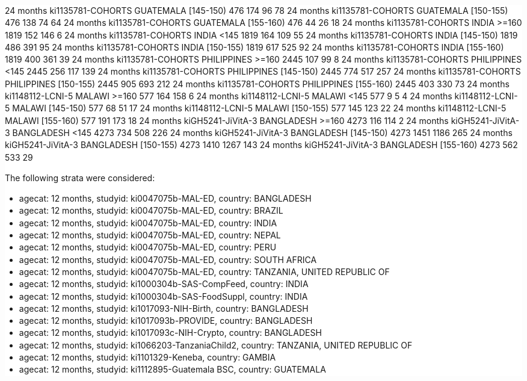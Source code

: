 24 months   ki1135781-COHORTS          GUATEMALA                      [145-150)      476    174     96     78
24 months   ki1135781-COHORTS          GUATEMALA                      [150-155)      476    138     74     64
24 months   ki1135781-COHORTS          GUATEMALA                      [155-160)      476     44     26     18
24 months   ki1135781-COHORTS          INDIA                          >=160         1819    152    146      6
24 months   ki1135781-COHORTS          INDIA                          <145          1819    164    109     55
24 months   ki1135781-COHORTS          INDIA                          [145-150)     1819    486    391     95
24 months   ki1135781-COHORTS          INDIA                          [150-155)     1819    617    525     92
24 months   ki1135781-COHORTS          INDIA                          [155-160)     1819    400    361     39
24 months   ki1135781-COHORTS          PHILIPPINES                    >=160         2445    107     99      8
24 months   ki1135781-COHORTS          PHILIPPINES                    <145          2445    256    117    139
24 months   ki1135781-COHORTS          PHILIPPINES                    [145-150)     2445    774    517    257
24 months   ki1135781-COHORTS          PHILIPPINES                    [150-155)     2445    905    693    212
24 months   ki1135781-COHORTS          PHILIPPINES                    [155-160)     2445    403    330     73
24 months   ki1148112-LCNI-5           MALAWI                         >=160          577    164    158      6
24 months   ki1148112-LCNI-5           MALAWI                         <145           577      9      5      4
24 months   ki1148112-LCNI-5           MALAWI                         [145-150)      577     68     51     17
24 months   ki1148112-LCNI-5           MALAWI                         [150-155)      577    145    123     22
24 months   ki1148112-LCNI-5           MALAWI                         [155-160)      577    191    173     18
24 months   kiGH5241-JiVitA-3          BANGLADESH                     >=160         4273    116    114      2
24 months   kiGH5241-JiVitA-3          BANGLADESH                     <145          4273    734    508    226
24 months   kiGH5241-JiVitA-3          BANGLADESH                     [145-150)     4273   1451   1186    265
24 months   kiGH5241-JiVitA-3          BANGLADESH                     [150-155)     4273   1410   1267    143
24 months   kiGH5241-JiVitA-3          BANGLADESH                     [155-160)     4273    562    533     29


The following strata were considered:

* agecat: 12 months, studyid: ki0047075b-MAL-ED, country: BANGLADESH
* agecat: 12 months, studyid: ki0047075b-MAL-ED, country: BRAZIL
* agecat: 12 months, studyid: ki0047075b-MAL-ED, country: INDIA
* agecat: 12 months, studyid: ki0047075b-MAL-ED, country: NEPAL
* agecat: 12 months, studyid: ki0047075b-MAL-ED, country: PERU
* agecat: 12 months, studyid: ki0047075b-MAL-ED, country: SOUTH AFRICA
* agecat: 12 months, studyid: ki0047075b-MAL-ED, country: TANZANIA, UNITED REPUBLIC OF
* agecat: 12 months, studyid: ki1000304b-SAS-CompFeed, country: INDIA
* agecat: 12 months, studyid: ki1000304b-SAS-FoodSuppl, country: INDIA
* agecat: 12 months, studyid: ki1017093-NIH-Birth, country: BANGLADESH
* agecat: 12 months, studyid: ki1017093b-PROVIDE, country: BANGLADESH
* agecat: 12 months, studyid: ki1017093c-NIH-Crypto, country: BANGLADESH
* agecat: 12 months, studyid: ki1066203-TanzaniaChild2, country: TANZANIA, UNITED REPUBLIC OF
* agecat: 12 months, studyid: ki1101329-Keneba, country: GAMBIA
* agecat: 12 months, studyid: ki1112895-Guatemala BSC, country: GUATEMALA